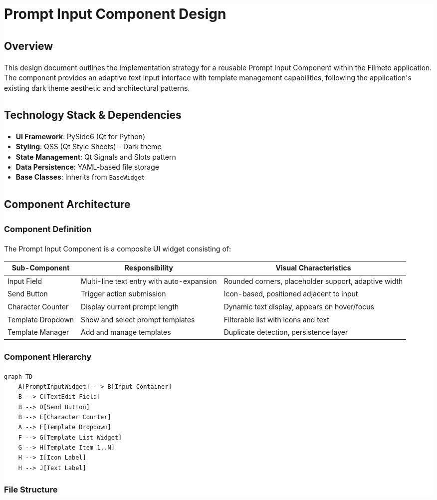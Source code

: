 # Prompt Input Component Design

## Overview

This design document outlines the implementation strategy for a reusable Prompt Input Component within the Filmeto application. The component provides an adaptive text input interface with template management capabilities, following the application's existing dark theme aesthetic and architectural patterns.

## Technology Stack & Dependencies

- **UI Framework**: PySide6 (Qt for Python)
- **Styling**: QSS (Qt Style Sheets) - Dark theme
- **State Management**: Qt Signals and Slots pattern
- **Data Persistence**: YAML-based file storage
- **Base Classes**: Inherits from `BaseWidget`

## Component Architecture

### Component Definition

The Prompt Input Component is a composite UI widget consisting of:

| Sub-Component | Responsibility | Visual Characteristics |
|--------------|----------------|------------------------|
| Input Field | Multi-line text entry with auto-expansion | Rounded corners, placeholder support, adaptive width |
| Send Button | Trigger action submission | Icon-based, positioned adjacent to input |
| Character Counter | Display current prompt length | Dynamic text display, appears on hover/focus |
| Template Dropdown | Show and select prompt templates | Filterable list with icons and text |
| Template Manager | Add and manage templates | Duplicate detection, persistence layer |

### Component Hierarchy

```mermaid
graph TD
    A[PromptInputWidget] --> B[Input Container]
    B --> C[TextEdit Field]
    B --> D[Send Button]
    B --> E[Character Counter]
    A --> F[Template Dropdown]
    F --> G[Template List Widget]
    G --> H[Template Item 1..N]
    H --> I[Icon Label]
    H --> J[Text Label]
```

### File Structure
